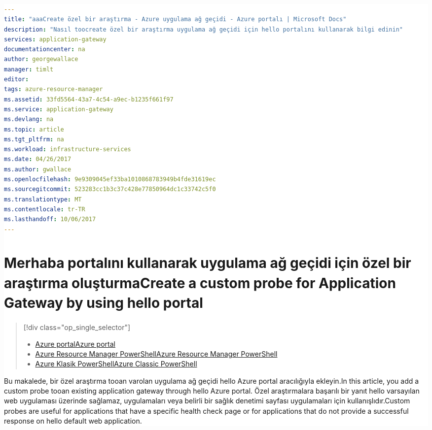```yaml
---
title: "aaaCreate özel bir araştırma - Azure uygulama ağ geçidi - Azure portalı | Microsoft Docs"
description: "Nasıl toocreate özel bir araştırma uygulama ağ geçidi için hello portalını kullanarak bilgi edinin"
services: application-gateway
documentationcenter: na
author: georgewallace
manager: timlt
editor: 
tags: azure-resource-manager
ms.assetid: 33fd5564-43a7-4c54-a9ec-b1235f661f97
ms.service: application-gateway
ms.devlang: na
ms.topic: article
ms.tgt_pltfrm: na
ms.workload: infrastructure-services
ms.date: 04/26/2017
ms.author: gwallace
ms.openlocfilehash: 9e9309045ef33ba1010868783949b4fde31619ec
ms.sourcegitcommit: 523283cc1b3c37c428e77850964dc1c33742c5f0
ms.translationtype: MT
ms.contentlocale: tr-TR
ms.lasthandoff: 10/06/2017
---
```

# <a name="create-a-custom-probe-for-application-gateway-by-using-hello-portal"></a><span data-ttu-id="ed1b2-103">Merhaba portalını kullanarak uygulama ağ geçidi için özel bir araştırma oluşturma</span><span class="sxs-lookup"><span data-stu-id="ed1b2-103">Create a custom probe for Application Gateway by using hello portal</span></span>

> [!div class="op_single_selector"]
> * [<span data-ttu-id="ed1b2-104">Azure portal</span><span class="sxs-lookup"><span data-stu-id="ed1b2-104">Azure portal</span></span>](application-gateway-create-probe-portal.md)
> * [<span data-ttu-id="ed1b2-105">Azure Resource Manager PowerShell</span><span class="sxs-lookup"><span data-stu-id="ed1b2-105">Azure Resource Manager PowerShell</span></span>](application-gateway-create-probe-ps.md)
> * [<span data-ttu-id="ed1b2-106">Azure Klasik PowerShell</span><span class="sxs-lookup"><span data-stu-id="ed1b2-106">Azure Classic PowerShell</span></span>](application-gateway-create-probe-classic-ps.md)

<span data-ttu-id="ed1b2-107">Bu makalede, bir özel araştırma tooan varolan uygulama ağ geçidi hello Azure portal aracılığıyla ekleyin.</span><span class="sxs-lookup"><span data-stu-id="ed1b2-107">In this article, you add a custom probe tooan existing application gateway through hello Azure portal.</span></span> <span data-ttu-id="ed1b2-108">Özel araştırmalara başarılı bir yanıt hello varsayılan web uygulaması üzerinde sağlamaz, uygulamaları veya belirli bir sağlık denetimi sayfası uygulamaları için kullanışlıdır.</span><span class="sxs-lookup"><span data-stu-id="ed1b2-108">Custom probes are useful for applications that have a specific health check page or for applications that do not provide a successful response on hello default web application.</span></span>


[1]: ./media/application-gateway-create-probe-portal/figure1.png
[2]: ./media/application-gateway-create-probe-portal/figure2.png